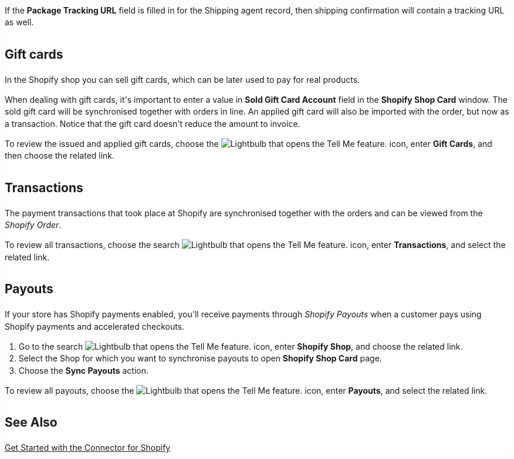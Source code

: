 If the **Package Tracking URL** field is filled in for the Shipping agent record, then shipping confirmation will contain a tracking URL as well.

## <a name="gift-cards"></a>Gift cards

In the Shopify shop you can sell gift cards, which can be later used to pay for real products.

When dealing with gift cards, it's important to enter a value in **Sold Gift Card Account** field in the **Shopify Shop Card** window. The sold gift card will be synchronised together with orders in line. An applied gift card will also be imported with the order, but now as a transaction. Notice that the gift card doesn't reduce the amount to invoice.

To review the issued and applied gift cards, choose the ![Lightbulb that opens the Tell Me feature.](../media/ui-search/search_small.png "Tell me what you want to do") icon, enter **Gift Cards**, and then choose the related link.

## <a name="transactions"></a>Transactions

The payment transactions that took place at Shopify are synchronised together with the orders and can be viewed from the *Shopify Order*.

To review all transactions, choose the search ![Lightbulb that opens the Tell Me feature.](../media/ui-search/search_small.png "Tell me what you want to do") icon, enter **Transactions**, and select the related link.

## <a name="payouts"></a>Payouts

If your store has Shopify payments enabled, you'll receive payments through *Shopify Payouts* when a customer pays using Shopify payments and accelerated checkouts.

1. Go to the search ![Lightbulb that opens the Tell Me feature.](../media/ui-search/search_small.png "Tell me what you want to do") icon, enter **Shopify Shop**, and choose the related link.
2. Select the Shop for which you want to synchronise payouts to open **Shopify Shop Card** page.
3. Choose the **Sync Payouts** action.

To review all payouts, choose the ![Lightbulb that opens the Tell Me feature.](../media/ui-search/search_small.png "Tell me what you want to do") icon, enter **Payouts**, and select the related link.

## <a name="see-also"></a>See Also

[Get Started with the Connector for Shopify](get-started.md)  
